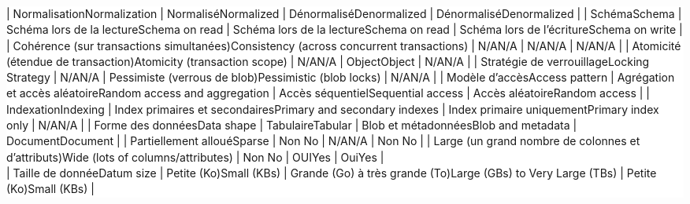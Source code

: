 | <span data-ttu-id="f5b5e-314">Normalisation</span><span class="sxs-lookup"><span data-stu-id="f5b5e-314">Normalization</span></span> | <span data-ttu-id="f5b5e-315">Normalisé</span><span class="sxs-lookup"><span data-stu-id="f5b5e-315">Normalized</span></span> | <span data-ttu-id="f5b5e-316">Dénormalisé</span><span class="sxs-lookup"><span data-stu-id="f5b5e-316">Denormalized</span></span> | <span data-ttu-id="f5b5e-317">Dénormalisé</span><span class="sxs-lookup"><span data-stu-id="f5b5e-317">Denormalized</span></span> |
| <span data-ttu-id="f5b5e-318">Schéma</span><span class="sxs-lookup"><span data-stu-id="f5b5e-318">Schema</span></span> | <span data-ttu-id="f5b5e-319">Schéma lors de la lecture</span><span class="sxs-lookup"><span data-stu-id="f5b5e-319">Schema on read</span></span> | <span data-ttu-id="f5b5e-320">Schéma lors de la lecture</span><span class="sxs-lookup"><span data-stu-id="f5b5e-320">Schema on read</span></span> | <span data-ttu-id="f5b5e-321">Schéma lors de l’écriture</span><span class="sxs-lookup"><span data-stu-id="f5b5e-321">Schema on write</span></span> |
| <span data-ttu-id="f5b5e-322">Cohérence (sur transactions simultanées)</span><span class="sxs-lookup"><span data-stu-id="f5b5e-322">Consistency (across concurrent transactions)</span></span> | <span data-ttu-id="f5b5e-323">N/A</span><span class="sxs-lookup"><span data-stu-id="f5b5e-323">N/A</span></span> | <span data-ttu-id="f5b5e-324">N/A</span><span class="sxs-lookup"><span data-stu-id="f5b5e-324">N/A</span></span> | <span data-ttu-id="f5b5e-325">N/A</span><span class="sxs-lookup"><span data-stu-id="f5b5e-325">N/A</span></span> |
| <span data-ttu-id="f5b5e-326">Atomicité (étendue de transaction)</span><span class="sxs-lookup"><span data-stu-id="f5b5e-326">Atomicity (transaction scope)</span></span> | <span data-ttu-id="f5b5e-327">N/A</span><span class="sxs-lookup"><span data-stu-id="f5b5e-327">N/A</span></span> | <span data-ttu-id="f5b5e-328">Object</span><span class="sxs-lookup"><span data-stu-id="f5b5e-328">Object</span></span> | <span data-ttu-id="f5b5e-329">N/A</span><span class="sxs-lookup"><span data-stu-id="f5b5e-329">N/A</span></span> |
| <span data-ttu-id="f5b5e-330">Stratégie de verrouillage</span><span class="sxs-lookup"><span data-stu-id="f5b5e-330">Locking Strategy</span></span> | <span data-ttu-id="f5b5e-331">N/A</span><span class="sxs-lookup"><span data-stu-id="f5b5e-331">N/A</span></span> | <span data-ttu-id="f5b5e-332">Pessimiste (verrous de blob)</span><span class="sxs-lookup"><span data-stu-id="f5b5e-332">Pessimistic (blob locks)</span></span> | <span data-ttu-id="f5b5e-333">N/A</span><span class="sxs-lookup"><span data-stu-id="f5b5e-333">N/A</span></span> |
| <span data-ttu-id="f5b5e-334">Modèle d’accès</span><span class="sxs-lookup"><span data-stu-id="f5b5e-334">Access pattern</span></span> | <span data-ttu-id="f5b5e-335">Agrégation et accès aléatoire</span><span class="sxs-lookup"><span data-stu-id="f5b5e-335">Random access and aggregation</span></span> | <span data-ttu-id="f5b5e-336">Accès séquentiel</span><span class="sxs-lookup"><span data-stu-id="f5b5e-336">Sequential access</span></span> | <span data-ttu-id="f5b5e-337">Accès aléatoire</span><span class="sxs-lookup"><span data-stu-id="f5b5e-337">Random access</span></span> |
| <span data-ttu-id="f5b5e-338">Indexation</span><span class="sxs-lookup"><span data-stu-id="f5b5e-338">Indexing</span></span> | <span data-ttu-id="f5b5e-339">Index primaires et secondaires</span><span class="sxs-lookup"><span data-stu-id="f5b5e-339">Primary and secondary indexes</span></span> | <span data-ttu-id="f5b5e-340">Index primaire uniquement</span><span class="sxs-lookup"><span data-stu-id="f5b5e-340">Primary index only</span></span> | <span data-ttu-id="f5b5e-341">N/A</span><span class="sxs-lookup"><span data-stu-id="f5b5e-341">N/A</span></span> |
| <span data-ttu-id="f5b5e-342">Forme des données</span><span class="sxs-lookup"><span data-stu-id="f5b5e-342">Data shape</span></span> | <span data-ttu-id="f5b5e-343">Tabulaire</span><span class="sxs-lookup"><span data-stu-id="f5b5e-343">Tabular</span></span> | <span data-ttu-id="f5b5e-344">Blob et métadonnées</span><span class="sxs-lookup"><span data-stu-id="f5b5e-344">Blob and metadata</span></span> | <span data-ttu-id="f5b5e-345">Document</span><span class="sxs-lookup"><span data-stu-id="f5b5e-345">Document</span></span> |
| <span data-ttu-id="f5b5e-346">Partiellement alloué</span><span class="sxs-lookup"><span data-stu-id="f5b5e-346">Sparse</span></span> | <span data-ttu-id="f5b5e-347">Non </span><span class="sxs-lookup"><span data-stu-id="f5b5e-347">No</span></span> | <span data-ttu-id="f5b5e-348">N/A</span><span class="sxs-lookup"><span data-stu-id="f5b5e-348">N/A</span></span> | <span data-ttu-id="f5b5e-349">Non </span><span class="sxs-lookup"><span data-stu-id="f5b5e-349">No</span></span> |
| <span data-ttu-id="f5b5e-350">Large (un grand nombre de colonnes et d’attributs)</span><span class="sxs-lookup"><span data-stu-id="f5b5e-350">Wide (lots of columns/attributes)</span></span> |  <span data-ttu-id="f5b5e-351">Non </span><span class="sxs-lookup"><span data-stu-id="f5b5e-351">No</span></span> | <span data-ttu-id="f5b5e-352">OUI</span><span class="sxs-lookup"><span data-stu-id="f5b5e-352">Yes</span></span> | <span data-ttu-id="f5b5e-353">Oui</span><span class="sxs-lookup"><span data-stu-id="f5b5e-353">Yes</span></span> |  
| <span data-ttu-id="f5b5e-354">Taille de donnée</span><span class="sxs-lookup"><span data-stu-id="f5b5e-354">Datum size</span></span> | <span data-ttu-id="f5b5e-355">Petite (Ko)</span><span class="sxs-lookup"><span data-stu-id="f5b5e-355">Small (KBs)</span></span> | <span data-ttu-id="f5b5e-356">Grande (Go) à très grande (To)</span><span class="sxs-lookup"><span data-stu-id="f5b5e-356">Large (GBs) to Very Large (TBs)</span></span> | <span data-ttu-id="f5b5e-357">Petite (Ko)</span><span class="sxs-lookup"><span data-stu-id="f5b5e-357">Small (KBs)</span></span> |